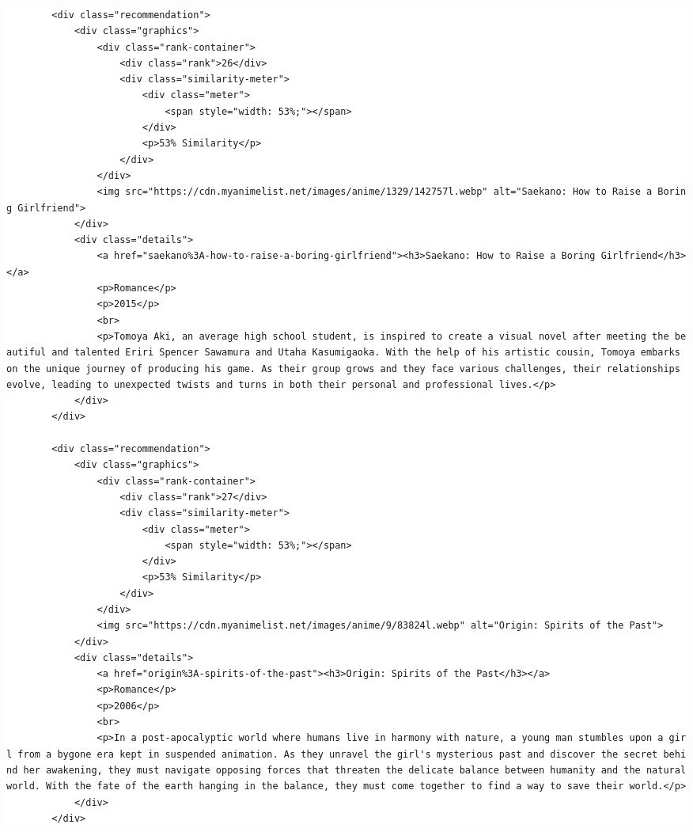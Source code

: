             <div class="recommendation">
                <div class="graphics">
                    <div class="rank-container">
                        <div class="rank">26</div>
                        <div class="similarity-meter">
                            <div class="meter">
                                <span style="width: 53%;"></span>
                            </div>
                            <p>53% Similarity</p>
                        </div>
                    </div>
                    <img src="https://cdn.myanimelist.net/images/anime/1329/142757l.webp" alt="Saekano: How to Raise a Boring Girlfriend">
                </div>
                <div class="details">
                    <a href="saekano%3A-how-to-raise-a-boring-girlfriend"><h3>Saekano: How to Raise a Boring Girlfriend</h3></a>
                    <p>Romance</p>
                    <p>2015</p>
                    <br>
                    <p>Tomoya Aki, an average high school student, is inspired to create a visual novel after meeting the beautiful and talented Eriri Spencer Sawamura and Utaha Kasumigaoka. With the help of his artistic cousin, Tomoya embarks on the unique journey of producing his game. As their group grows and they face various challenges, their relationships evolve, leading to unexpected twists and turns in both their personal and professional lives.</p>
                </div>
            </div>

            <div class="recommendation">
                <div class="graphics">
                    <div class="rank-container">
                        <div class="rank">27</div>
                        <div class="similarity-meter">
                            <div class="meter">
                                <span style="width: 53%;"></span>
                            </div>
                            <p>53% Similarity</p>
                        </div>
                    </div>
                    <img src="https://cdn.myanimelist.net/images/anime/9/83824l.webp" alt="Origin: Spirits of the Past">
                </div>
                <div class="details">
                    <a href="origin%3A-spirits-of-the-past"><h3>Origin: Spirits of the Past</h3></a>
                    <p>Romance</p>
                    <p>2006</p>
                    <br>
                    <p>In a post-apocalyptic world where humans live in harmony with nature, a young man stumbles upon a girl from a bygone era kept in suspended animation. As they unravel the girl's mysterious past and discover the secret behind her awakening, they must navigate opposing forces that threaten the delicate balance between humanity and the natural world. With the fate of the earth hanging in the balance, they must come together to find a way to save their world.</p>
                </div>
            </div>
